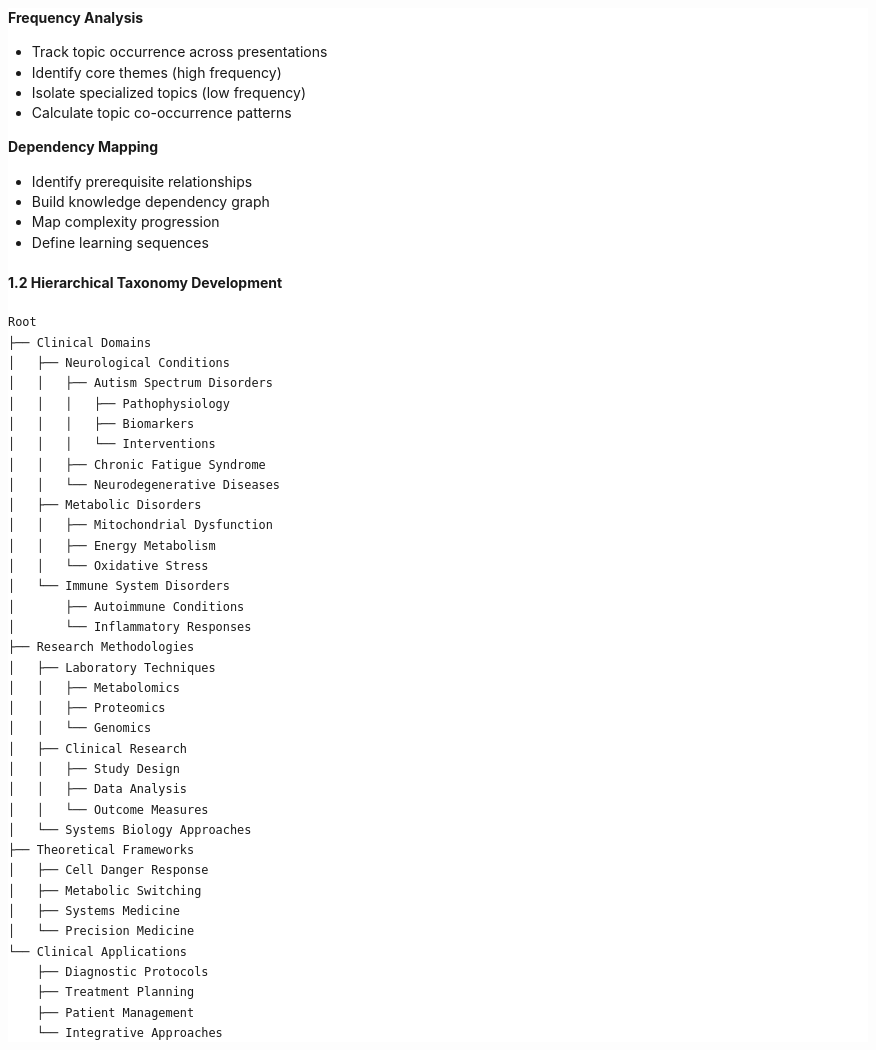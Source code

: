 **Frequency Analysis**
- Track topic occurrence across presentations
- Identify core themes (high frequency)
- Isolate specialized topics (low frequency)
- Calculate topic co-occurrence patterns

**Dependency Mapping**
- Identify prerequisite relationships
- Build knowledge dependency graph
- Map complexity progression
- Define learning sequences

#### 1.2 Hierarchical Taxonomy Development

```
Root
├── Clinical Domains
│   ├── Neurological Conditions
│   │   ├── Autism Spectrum Disorders
│   │   │   ├── Pathophysiology
│   │   │   ├── Biomarkers
│   │   │   └── Interventions
│   │   ├── Chronic Fatigue Syndrome
│   │   └── Neurodegenerative Diseases
│   ├── Metabolic Disorders
│   │   ├── Mitochondrial Dysfunction
│   │   ├── Energy Metabolism
│   │   └── Oxidative Stress
│   └── Immune System Disorders
│       ├── Autoimmune Conditions
│       └── Inflammatory Responses
├── Research Methodologies
│   ├── Laboratory Techniques
│   │   ├── Metabolomics
│   │   ├── Proteomics
│   │   └── Genomics
│   ├── Clinical Research
│   │   ├── Study Design
│   │   ├── Data Analysis
│   │   └── Outcome Measures
│   └── Systems Biology Approaches
├── Theoretical Frameworks
│   ├── Cell Danger Response
│   ├── Metabolic Switching
│   ├── Systems Medicine
│   └── Precision Medicine
└── Clinical Applications
    ├── Diagnostic Protocols
    ├── Treatment Planning
    ├── Patient Management
    └── Integrative Approaches
```
